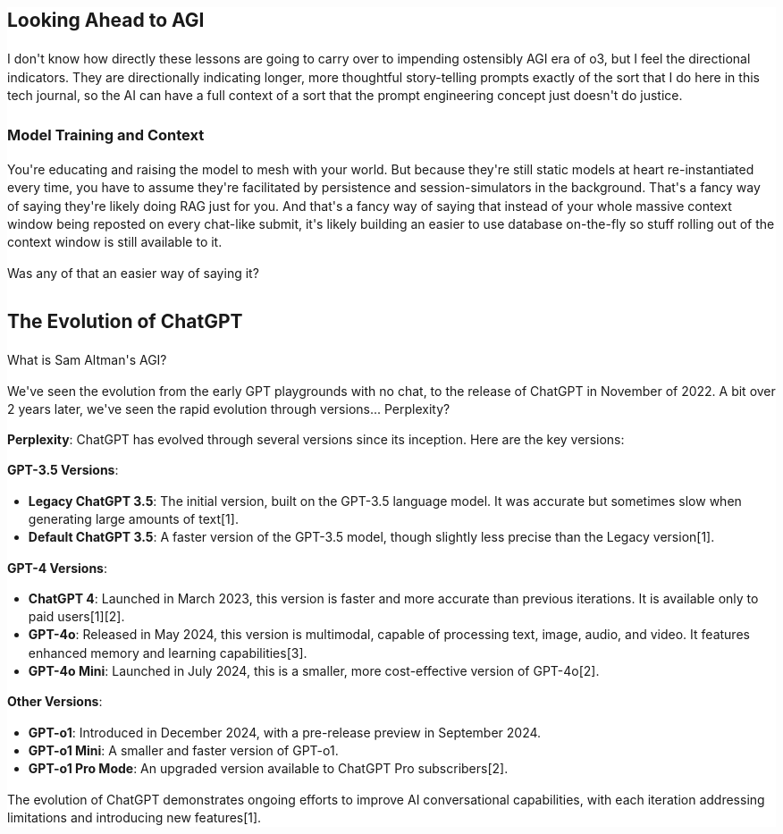 ## Looking Ahead to AGI

I don't know how directly these lessons are going to carry over to impending
ostensibly AGI era of o3, but I feel the directional indicators. They are
directionally indicating longer, more thoughtful story-telling prompts exactly
of the sort that I do here in this tech journal, so the AI can have a full
context of a sort that the prompt engineering concept just doesn't do justice.

### Model Training and Context

You're educating and raising the model to mesh with your world. But because
they're still static models at heart re-instantiated every time, you have to
assume they're facilitated by persistence and session-simulators in the
background. That's a fancy way of saying they're likely doing RAG just for you.
And that's a fancy way of saying that instead of your whole massive context
window being reposted on every chat-like submit, it's likely building an easier
to use database on-the-fly so stuff rolling out of the context window is still
available to it.

Was any of that an easier way of saying it?

## The Evolution of ChatGPT

What is Sam Altman's AGI?

We've seen the evolution from the early GPT playgrounds with no chat, to the
release of ChatGPT in November of 2022. A bit over 2 years later, we've seen the
rapid evolution through versions... Perplexity?

**Perplexity**: ChatGPT has evolved through several versions since its inception. Here are the key versions:

**GPT-3.5 Versions**:
- **Legacy ChatGPT 3.5**: The initial version, built on the GPT-3.5 language model. It was accurate but sometimes slow when generating large amounts of text[1].
- **Default ChatGPT 3.5**: A faster version of the GPT-3.5 model, though slightly less precise than the Legacy version[1].

**GPT-4 Versions**:
- **ChatGPT 4**: Launched in March 2023, this version is faster and more accurate than previous iterations. It is available only to paid users[1][2].
- **GPT-4o**: Released in May 2024, this version is multimodal, capable of processing text, image, audio, and video. It features enhanced memory and learning capabilities[3].
- **GPT-4o Mini**: Launched in July 2024, this is a smaller, more cost-effective version of GPT-4o[2].

**Other Versions**:
- **GPT-o1**: Introduced in December 2024, with a pre-release preview in September 2024.
- **GPT-o1 Mini**: A smaller and faster version of GPT-o1.
- **GPT-o1 Pro Mode**: An upgraded version available to ChatGPT Pro subscribers[2].

The evolution of ChatGPT demonstrates ongoing efforts to improve AI conversational capabilities, with each iteration addressing limitations and introducing new features[1].
